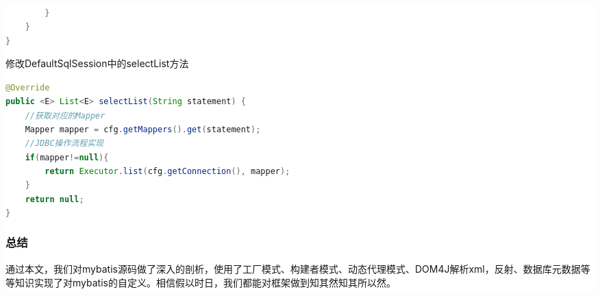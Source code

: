 ```java
        }
    }
}
```


修改DefaultSqlSession中的selectList方法

```java
@Override
public <E> List<E> selectList(String statement) {
    //获取对应的Mapper
    Mapper mapper = cfg.getMappers().get(statement);
    //JDBC操作流程实现
    if(mapper!=null){
        return Executor.list(cfg.getConnection(), mapper);
    }
    return null;
}
```

### 总结

通过本文，我们对mybatis源码做了深入的剖析，使用了工厂模式、构建者模式、动态代理模式、DOM4J解析xml，反射、数据库元数据等等知识实现了对mybatis的自定义。相信假以时日，我们都能对框架做到知其然知其所以然。

